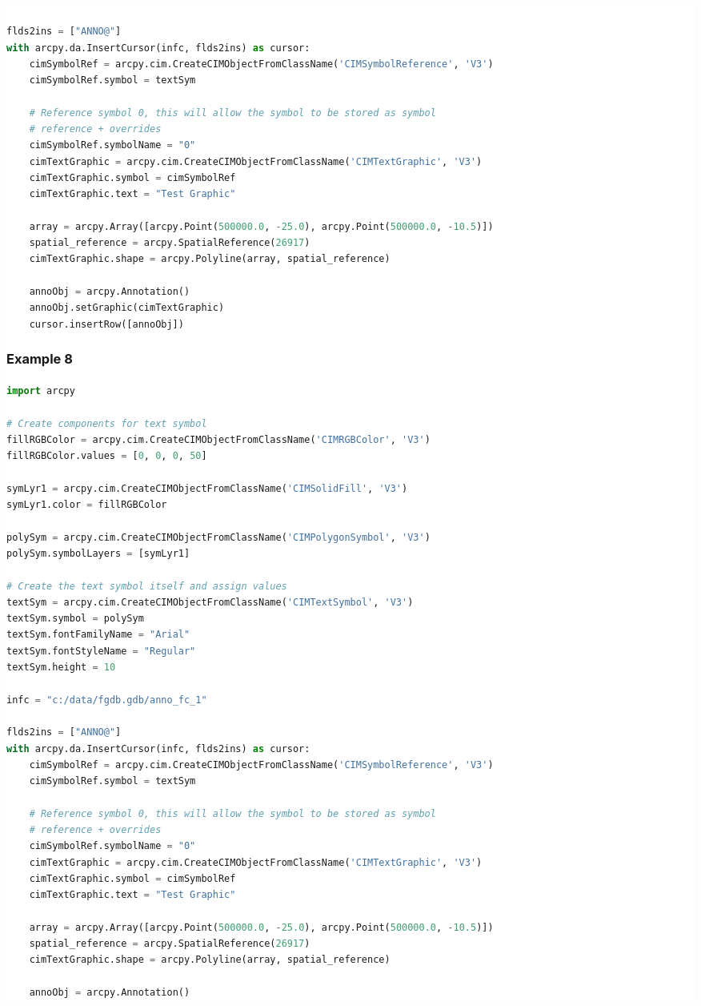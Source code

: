 ```python

flds2ins = ["ANNO@"]
with arcpy.da.InsertCursor(infc, flds2ins) as cursor:
    cimSymbolRef = arcpy.cim.CreateCIMObjectFromClassName('CIMSymbolReference', 'V3')
    cimSymbolRef.symbol = textSym

    # Reference symbol 0, this will allow the symbol to be stored as symbol
    # reference + overrides
    cimSymbolRef.symbolName = "0"
    cimTextGraphic = arcpy.cim.CreateCIMObjectFromClassName('CIMTextGraphic', 'V3')
    cimTextGraphic.symbol = cimSymbolRef
    cimTextGraphic.text = "Test Graphic"

    array = arcpy.Array([arcpy.Point(500000.0, -25.0), arcpy.Point(500000.0, -10.5)])
    spatial_reference = arcpy.SpatialReference(26917)
    cimTextGraphic.shape = arcpy.Polyline(array, spatial_reference)

    annoObj = arcpy.Annotation()
    annoObj.setGraphic(cimTextGraphic)
    cursor.insertRow([annoObj])
```

### Example 8

```python
import arcpy

# Create components for text symbol
fillRGBColor = arcpy.cim.CreateCIMObjectFromClassName('CIMRGBColor', 'V3')
fillRGBColor.values = [0, 0, 0, 50]

symLyr1 = arcpy.cim.CreateCIMObjectFromClassName('CIMSolidFill', 'V3')
symLyr1.color = fillRGBColor

polySym = arcpy.cim.CreateCIMObjectFromClassName('CIMPolygonSymbol', 'V3')
polySym.symbolLayers = [symLyr1]

# Create the text symbol itself and assign values
textSym = arcpy.cim.CreateCIMObjectFromClassName('CIMTextSymbol', 'V3')
textSym.symbol = polySym
textSym.fontFamilyName = "Arial"
textSym.fontStyleName = "Regular"
textSym.height = 10

infc = "c:/data/fgdb.gdb/anno_fc_1"

flds2ins = ["ANNO@"]
with arcpy.da.InsertCursor(infc, flds2ins) as cursor:
    cimSymbolRef = arcpy.cim.CreateCIMObjectFromClassName('CIMSymbolReference', 'V3')
    cimSymbolRef.symbol = textSym

    # Reference symbol 0, this will allow the symbol to be stored as symbol
    # reference + overrides
    cimSymbolRef.symbolName = "0"
    cimTextGraphic = arcpy.cim.CreateCIMObjectFromClassName('CIMTextGraphic', 'V3')
    cimTextGraphic.symbol = cimSymbolRef
    cimTextGraphic.text = "Test Graphic"

    array = arcpy.Array([arcpy.Point(500000.0, -25.0), arcpy.Point(500000.0, -10.5)])
    spatial_reference = arcpy.SpatialReference(26917)
    cimTextGraphic.shape = arcpy.Polyline(array, spatial_reference)

    annoObj = arcpy.Annotation()
```